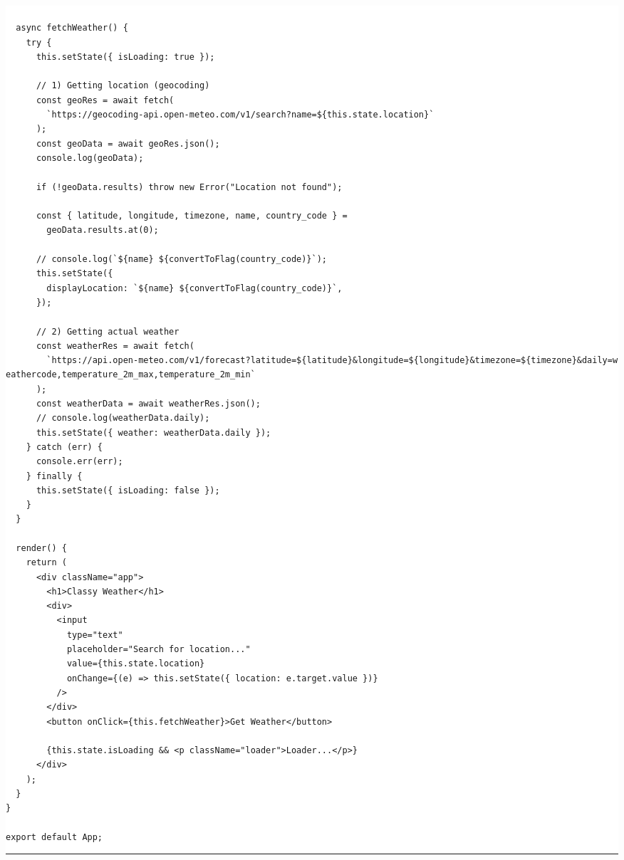 ```JS

  async fetchWeather() {
    try {
      this.setState({ isLoading: true });

      // 1) Getting location (geocoding)
      const geoRes = await fetch(
        `https://geocoding-api.open-meteo.com/v1/search?name=${this.state.location}`
      );
      const geoData = await geoRes.json();
      console.log(geoData);

      if (!geoData.results) throw new Error("Location not found");

      const { latitude, longitude, timezone, name, country_code } =
        geoData.results.at(0);

      // console.log(`${name} ${convertToFlag(country_code)}`);
      this.setState({
        displayLocation: `${name} ${convertToFlag(country_code)}`,
      });

      // 2) Getting actual weather
      const weatherRes = await fetch(
        `https://api.open-meteo.com/v1/forecast?latitude=${latitude}&longitude=${longitude}&timezone=${timezone}&daily=weathercode,temperature_2m_max,temperature_2m_min`
      );
      const weatherData = await weatherRes.json();
      // console.log(weatherData.daily);
      this.setState({ weather: weatherData.daily });
    } catch (err) {
      console.err(err);
    } finally {
      this.setState({ isLoading: false });
    }
  }

  render() {
    return (
      <div className="app">
        <h1>Classy Weather</h1>
        <div>
          <input
            type="text"
            placeholder="Search for location..."
            value={this.state.location}
            onChange={(e) => this.setState({ location: e.target.value })}
          />
        </div>
        <button onClick={this.fetchWeather}>Get Weather</button>

        {this.state.isLoading && <p className="loader">Loader...</p>}
      </div>
    );
  }
}

export default App;

```

---